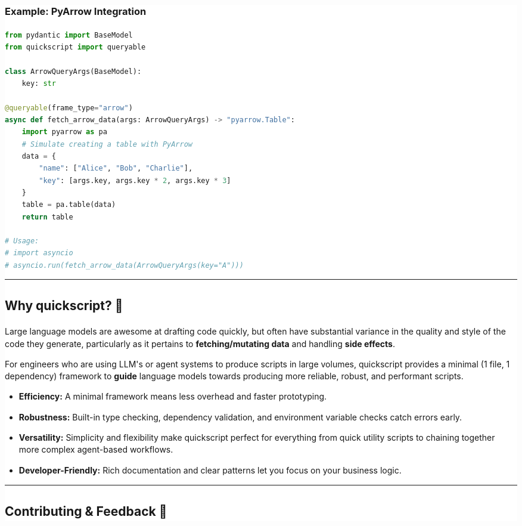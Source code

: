 ### Example: PyArrow Integration

```python
from pydantic import BaseModel
from quickscript import queryable

class ArrowQueryArgs(BaseModel):
    key: str

@queryable(frame_type="arrow")
async def fetch_arrow_data(args: ArrowQueryArgs) -> "pyarrow.Table":
    import pyarrow as pa
    # Simulate creating a table with PyArrow
    data = {
        "name": ["Alice", "Bob", "Charlie"],
        "key": [args.key, args.key * 2, args.key * 3]
    }
    table = pa.table(data)
    return table

# Usage:
# import asyncio
# asyncio.run(fetch_arrow_data(ArrowQueryArgs(key="A")))
```

---


## Why quickscript? 🤔

Large language models are awesome at drafting code quickly, but often have substantial variance in the quality and style of the code they generate, particularly as it pertains to **fetching/mutating data** and handling **side effects**.

For engineers who are using LLM's or agent systems to produce scripts in large volumes, quickscript provides a minimal (1 file, 1 dependency) framework to **guide** language models towards producing more reliable, robust, and performant scripts.

- **Efficiency:**
  A minimal framework means less overhead and faster prototyping.

- **Robustness:**
  Built-in type checking, dependency validation, and environment variable checks catch errors early.

- **Versatility:**
  Simplicity and flexibility make quickscript perfect for everything from quick utility scripts to chaining together more complex agent-based workflows.

- **Developer-Friendly:**
  Rich documentation and clear patterns let you focus on your business logic.

---

## Contributing & Feedback 💬
